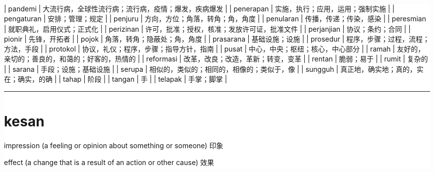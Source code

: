 | pandemi | 大流行病，全球性流行病；流行病，疫情；爆发，疾病爆发 |
| penerapan | 实施，执行；应用，运用；强制实施 |
| pengaturan | 安排；管理；规定 |
| penjuru | 方向，方位；角落，转角；角，角度 |
| penularan | 传播，传递；传染，感染 |
| peresmian | 就职典礼，启用仪式；正式化 |
| perizinan | 许可，批准；授权，核准；发放许可证，批准文件 |
| perjanjian | 协议；条约；合同 |
| pionir | 先锋，开拓者 |
| pojok | 角落，转角；隐蔽处；角，角度 |
| prasarana | 基础设施；设施 |
| prosedur | 程序，步骤；过程，流程；方法，手段 |
| protokol | 协议，礼仪；程序，步骤；指导方针，指南 |
| pusat | 中心，中央；枢纽；核心，中心部分 |
| ramah | 友好的，亲切的；善良的，和蔼的；好客的，热情的 |
| reformasi | 改革，改良；改造，革新；转变，变革 |
| rentan | 脆弱；易于 |
| rumit | 复杂的 |
| sarana | 手段；设施；基础设施 |
| serupa | 相似的，类似的；相同的，相像的；类似于，像 |
| sungguh | 真正地，确实地；真的，实在；确实，的确 |
| tahap | 阶段 |
| tangan | 手 |
| telapak | 手掌；脚掌 |

---

# kesan

impression (a feeling or opinion about something or someone)
印象

effect (a change that is a result of an action or other cause)
效果
